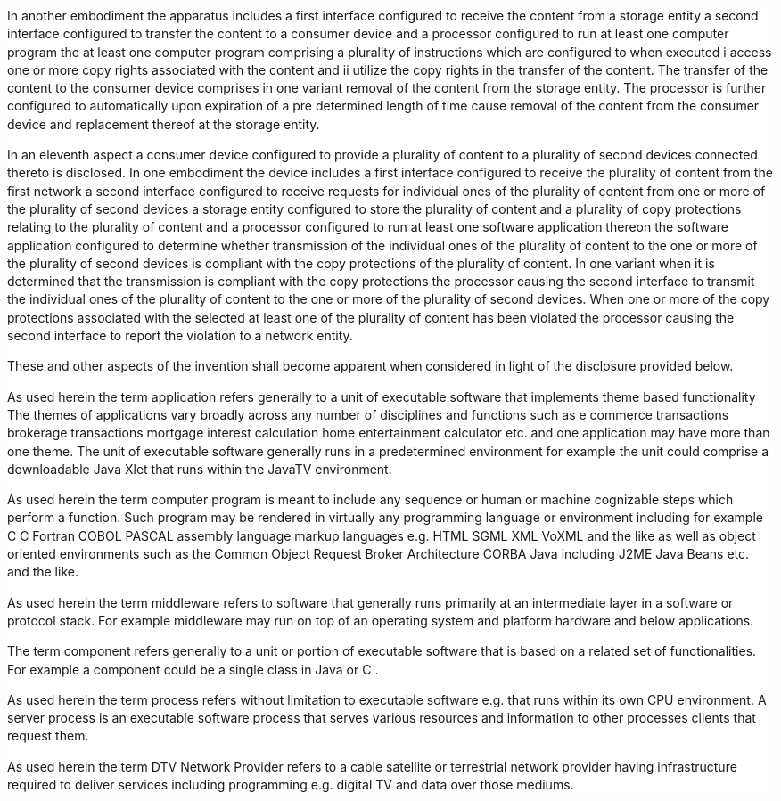In another embodiment the apparatus includes a first interface configured to receive the content from a storage entity a second interface configured to transfer the content to a consumer device and a processor configured to run at least one computer program the at least one computer program comprising a plurality of instructions which are configured to when executed i access one or more copy rights associated with the content and ii utilize the copy rights in the transfer of the content. The transfer of the content to the consumer device comprises in one variant removal of the content from the storage entity. The processor is further configured to automatically upon expiration of a pre determined length of time cause removal of the content from the consumer device and replacement thereof at the storage entity.

In an eleventh aspect a consumer device configured to provide a plurality of content to a plurality of second devices connected thereto is disclosed. In one embodiment the device includes a first interface configured to receive the plurality of content from the first network a second interface configured to receive requests for individual ones of the plurality of content from one or more of the plurality of second devices a storage entity configured to store the plurality of content and a plurality of copy protections relating to the plurality of content and a processor configured to run at least one software application thereon the software application configured to determine whether transmission of the individual ones of the plurality of content to the one or more of the plurality of second devices is compliant with the copy protections of the plurality of content. In one variant when it is determined that the transmission is compliant with the copy protections the processor causing the second interface to transmit the individual ones of the plurality of content to the one or more of the plurality of second devices. When one or more of the copy protections associated with the selected at least one of the plurality of content has been violated the processor causing the second interface to report the violation to a network entity.

These and other aspects of the invention shall become apparent when considered in light of the disclosure provided below.

As used herein the term application refers generally to a unit of executable software that implements theme based functionality The themes of applications vary broadly across any number of disciplines and functions such as e commerce transactions brokerage transactions mortgage interest calculation home entertainment calculator etc. and one application may have more than one theme. The unit of executable software generally runs in a predetermined environment for example the unit could comprise a downloadable Java Xlet that runs within the JavaTV environment.

As used herein the term computer program is meant to include any sequence or human or machine cognizable steps which perform a function. Such program may be rendered in virtually any programming language or environment including for example C C Fortran COBOL PASCAL assembly language markup languages e.g. HTML SGML XML VoXML and the like as well as object oriented environments such as the Common Object Request Broker Architecture CORBA Java including J2ME Java Beans etc. and the like.

As used herein the term middleware refers to software that generally runs primarily at an intermediate layer in a software or protocol stack. For example middleware may run on top of an operating system and platform hardware and below applications.

The term component refers generally to a unit or portion of executable software that is based on a related set of functionalities. For example a component could be a single class in Java or C .

As used herein the term process refers without limitation to executable software e.g. that runs within its own CPU environment. A server process is an executable software process that serves various resources and information to other processes clients that request them.

As used herein the term DTV Network Provider refers to a cable satellite or terrestrial network provider having infrastructure required to deliver services including programming e.g. digital TV and data over those mediums.
